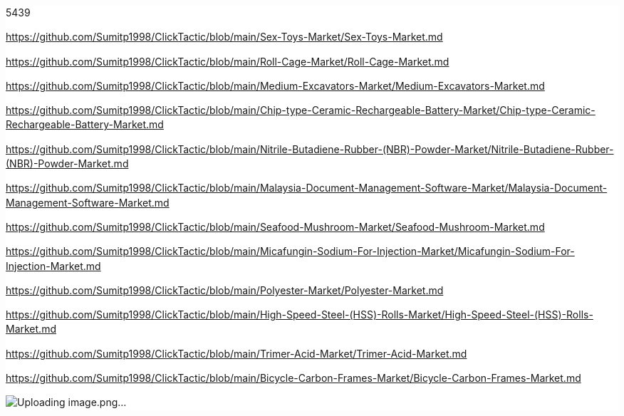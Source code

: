 5439</p><p><a href="https://github.com/Sumitp1998/ClickTactic/blob/main/Sex-Toys-Market/Sex-Toys-Market.md">https://github.com/Sumitp1998/ClickTactic/blob/main/Sex-Toys-Market/Sex-Toys-Market.md</a></p><p><a href="https://github.com/Sumitp1998/ClickTactic/blob/main/Roll-Cage-Market/Roll-Cage-Market.md">https://github.com/Sumitp1998/ClickTactic/blob/main/Roll-Cage-Market/Roll-Cage-Market.md</a></p><p><a href="https://github.com/Sumitp1998/ClickTactic/blob/main/Medium-Excavators-Market/Medium-Excavators-Market.md">https://github.com/Sumitp1998/ClickTactic/blob/main/Medium-Excavators-Market/Medium-Excavators-Market.md</a></p><p><a href="https://github.com/Sumitp1998/ClickTactic/blob/main/Chip-type-Ceramic-Rechargeable-Battery-Market/Chip-type-Ceramic-Rechargeable-Battery-Market.md">https://github.com/Sumitp1998/ClickTactic/blob/main/Chip-type-Ceramic-Rechargeable-Battery-Market/Chip-type-Ceramic-Rechargeable-Battery-Market.md</a></p><p><a href="https://github.com/Sumitp1998/ClickTactic/blob/main/Nitrile-Butadiene-Rubber-(NBR)-Powder-Market/Nitrile-Butadiene-Rubber-(NBR)-Powder-Market.md">https://github.com/Sumitp1998/ClickTactic/blob/main/Nitrile-Butadiene-Rubber-(NBR)-Powder-Market/Nitrile-Butadiene-Rubber-(NBR)-Powder-Market.md</a></p><p><a href="https://github.com/Sumitp1998/ClickTactic/blob/main/Malaysia-Document-Management-Software-Market/Malaysia-Document-Management-Software-Market.md">https://github.com/Sumitp1998/ClickTactic/blob/main/Malaysia-Document-Management-Software-Market/Malaysia-Document-Management-Software-Market.md</a></p><p><a href="https://github.com/Sumitp1998/ClickTactic/blob/main/Seafood-Mushroom-Market/Seafood-Mushroom-Market.md">https://github.com/Sumitp1998/ClickTactic/blob/main/Seafood-Mushroom-Market/Seafood-Mushroom-Market.md</a></p><p><a href="https://github.com/Sumitp1998/ClickTactic/blob/main/Micafungin-Sodium-For-Injection-Market/Micafungin-Sodium-For-Injection-Market.md">https://github.com/Sumitp1998/ClickTactic/blob/main/Micafungin-Sodium-For-Injection-Market/Micafungin-Sodium-For-Injection-Market.md</a></p><p><a href="https://github.com/Sumitp1998/ClickTactic/blob/main/Polyester-Market/Polyester-Market.md">https://github.com/Sumitp1998/ClickTactic/blob/main/Polyester-Market/Polyester-Market.md</a></p><p><a href="https://github.com/Sumitp1998/ClickTactic/blob/main/High-Speed-Steel-(HSS)-Rolls-Market/High-Speed-Steel-(HSS)-Rolls-Market.md">https://github.com/Sumitp1998/ClickTactic/blob/main/High-Speed-Steel-(HSS)-Rolls-Market/High-Speed-Steel-(HSS)-Rolls-Market.md</a></p><p><a href="https://github.com/Sumitp1998/ClickTactic/blob/main/Trimer-Acid-Market/Trimer-Acid-Market.md">https://github.com/Sumitp1998/ClickTactic/blob/main/Trimer-Acid-Market/Trimer-Acid-Market.md</a></p><p><a href="https://github.com/Sumitp1998/ClickTactic/blob/main/Bicycle-Carbon-Frames-Market/Bicycle-Carbon-Frames-Market.md">https://github.com/Sumitp1998/ClickTactic/blob/main/Bicycle-Carbon-Frames-Market/Bicycle-Carbon-Frames-Market.md</a></p>
![Uploading image.png…]()
